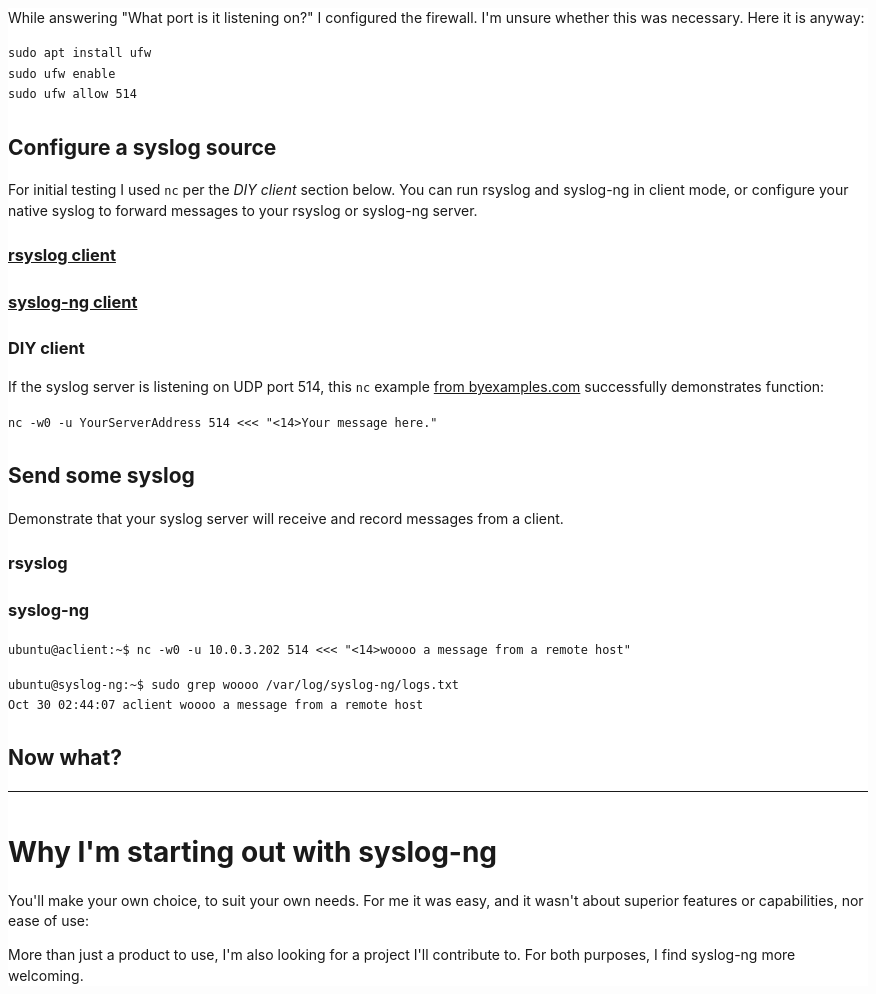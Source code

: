 While answering "What port is it listening on?" I configured the firewall. I'm unsure whether this was necessary. Here it is anyway:

```
sudo apt install ufw
sudo ufw enable
sudo ufw allow 514
```

## Configure a syslog source

For initial testing I used `nc` per the _DIY client_ section below. You can run rsyslog and syslog-ng in client mode, or configure your native syslog to forward messages to your rsyslog or syslog-ng server.

### [rsyslog client]()

### [syslog-ng client](https://www.balabit.com/sites/default/files/documents/syslog-ng-ose-latest-guides/en/syslog-ng-ose-guide-admin/html/concepts-client-mode.html)

### DIY client

If the syslog server is listening on UDP port 514, this `nc` example [from byexamples.com](http://linux.byexamples.com/archives/412/syslog-sending-log-from-remote-servers-to-syslog-daemon/) successfully demonstrates function:

```
nc -w0 -u YourServerAddress 514 <<< "<14>Your message here."
```

## Send some syslog

Demonstrate that your syslog server will receive and record messages from a client.

### rsyslog

### syslog-ng

```
ubuntu@aclient:~$ nc -w0 -u 10.0.3.202 514 <<< "<14>woooo a message from a remote host"
```

```
ubuntu@syslog-ng:~$ sudo grep woooo /var/log/syslog-ng/logs.txt
Oct 30 02:44:07 aclient woooo a message from a remote host
```

## Now what?

- - - -
# Why I'm starting out with syslog-ng

You'll make your own choice, to suit your own needs. For me it was easy, and it wasn't about superior features or capabilities, nor ease of use:

More than just a product to use, I'm also looking for a project I'll contribute to. For both purposes, I find syslog-ng more welcoming.
